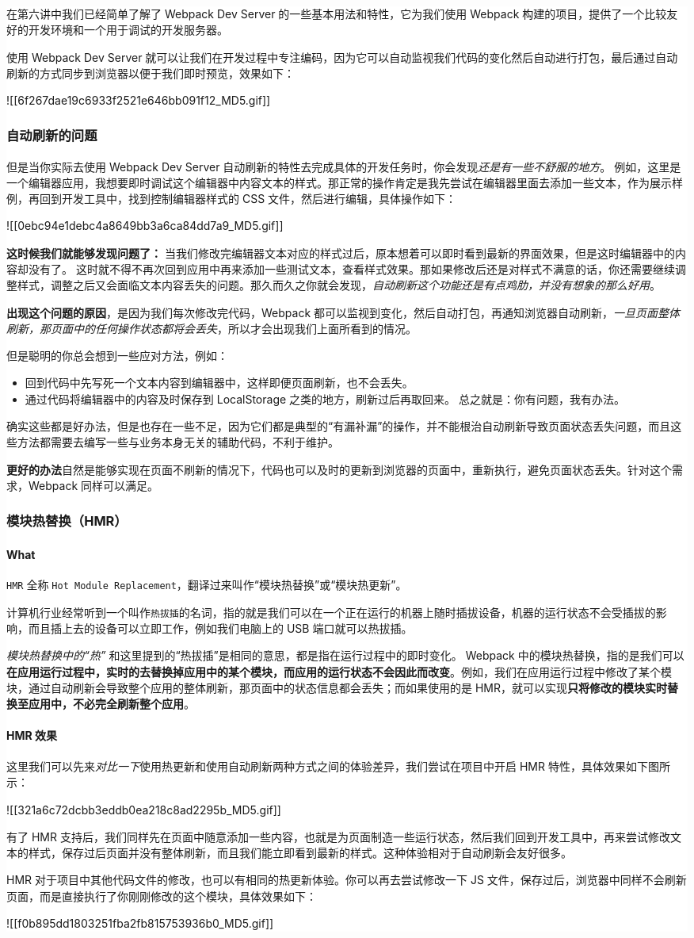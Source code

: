 在第六讲中我们已经简单了解了 Webpack Dev Server 的一些基本用法和特性，它为我们使用 Webpack 构建的项目，提供了一个比较友好的开发环境和一个用于调试的开发服务器。

使用 Webpack Dev Server 就可以让我们在开发过程中专注编码，因为它可以自动监视我们代码的变化然后自动进行打包，最后通过自动刷新的方式同步到浏览器以便于我们即时预览，效果如下：

![[6f267dae19c6933f2521e646bb091f12_MD5.gif]]

### 自动刷新的问题

但是当你实际去使用 Webpack Dev Server 自动刷新的特性去完成具体的开发任务时，你会发现*还是有一些不舒服的地方*。
例如，这里是一个编辑器应用，我想要即时调试这个编辑器中内容文本的样式。那正常的操作肯定是我先尝试在编辑器里面去添加一些文本，作为展示样例，再回到开发工具中，找到控制编辑器样式的 CSS 文件，然后进行编辑，具体操作如下：

![[0ebc94e1debc4a8649bb3a6ca84dd7a9_MD5.gif]]

**这时候我们就能够发现问题了：** 当我们修改完编辑器文本对应的样式过后，原本想着可以即时看到最新的界面效果，但是这时编辑器中的内容却没有了。
这时就不得不再次回到应用中再来添加一些测试文本，查看样式效果。那如果修改后还是对样式不满意的话，你还需要继续调整样式，调整之后又会面临文本内容丢失的问题。那久而久之你就会发现，_自动刷新这个功能还是有点鸡肋，并没有想象的那么好用_。

**出现这个问题的原因**，是因为我们每次修改完代码，Webpack 都可以监视到变化，然后自动打包，再通知浏览器自动刷新，_一旦页面整体刷新，那页面中的任何操作状态都将会丢失_，所以才会出现我们上面所看到的情况。

但是聪明的你总会想到一些应对方法，例如：

- 回到代码中先写死一个文本内容到编辑器中，这样即便页面刷新，也不会丢失。
- 通过代码将编辑器中的内容及时保存到 LocalStorage 之类的地方，刷新过后再取回来。
  总之就是：你有问题，我有办法。

确实这些都是好办法，但是也存在一些不足，因为它们都是典型的“有漏补漏”的操作，并不能根治自动刷新导致页面状态丢失问题，而且这些方法都需要去编写一些与业务本身无关的辅助代码，不利于维护。

**更好的办法**自然是能够实现在页面不刷新的情况下，代码也可以及时的更新到浏览器的页面中，重新执行，避免页面状态丢失。针对这个需求，Webpack 同样可以满足。

### 模块热替换（HMR）

#### What

`HMR` 全称 `Hot Module Replacement`，翻译过来叫作“模块热替换”或“模块热更新”。

计算机行业经常听到一个叫作`热拔插`的名词，指的就是我们可以在一个正在运行的机器上随时插拔设备，机器的运行状态不会受插拔的影响，而且插上去的设备可以立即工作，例如我们电脑上的 USB 端口就可以热拔插。

_模块热替换中的“热”_ 和这里提到的“热拔插”是相同的意思，都是指在运行过程中的即时变化。
Webpack 中的模块热替换，指的是我们可以**在应用运行过程中，实时的去替换掉应用中的某个模块，而应用的运行状态不会因此而改变**。例如，我们在应用运行过程中修改了某个模块，通过自动刷新会导致整个应用的整体刷新，那页面中的状态信息都会丢失；而如果使用的是 HMR，就可以实现**只将修改的模块实时替换至应用中，不必完全刷新整个应用**。

#### HMR 效果

这里我们可以先来*对比一下*使用热更新和使用自动刷新两种方式之间的体验差异，我们尝试在项目中开启 HMR 特性，具体效果如下图所示：

![[321a6c72dcbb3eddb0ea218c8ad2295b_MD5.gif]]

有了 HMR 支持后，我们同样先在页面中随意添加一些内容，也就是为页面制造一些运行状态，然后我们回到开发工具中，再来尝试修改文本的样式，保存过后页面并没有整体刷新，而且我们能立即看到最新的样式。这种体验相对于自动刷新会友好很多。

HMR 对于项目中其他代码文件的修改，也可以有相同的热更新体验。你可以再去尝试修改一下 JS 文件，保存过后，浏览器中同样不会刷新页面，而是直接执行了你刚刚修改的这个模块，具体效果如下：

![[f0b895dd1803251fba2fb815753936b0_MD5.gif]]
